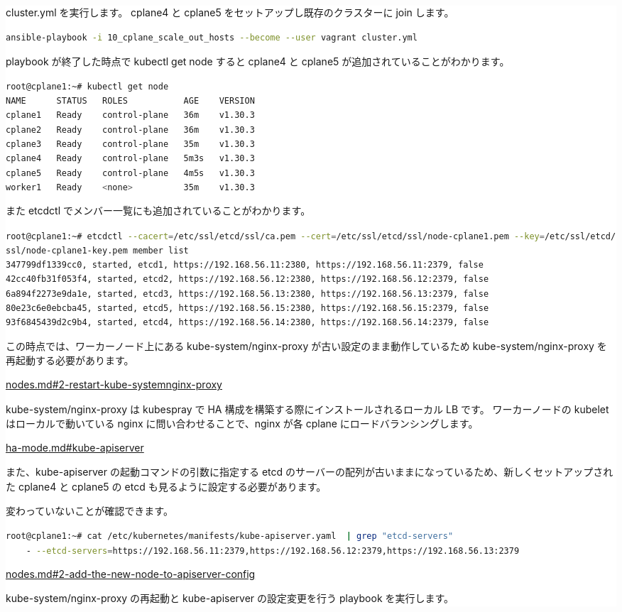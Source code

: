 cluster.yml を実行します。
cplane4 と cplane5 をセットアップし既存のクラスターに join します。

```bash
ansible-playbook -i 10_cplane_scale_out_hosts --become --user vagrant cluster.yml
```

playbook が終了した時点で kubectl get node すると cplane4 と cplane5 が追加されていることがわかります。

```bash
root@cplane1:~# kubectl get node
NAME      STATUS   ROLES           AGE    VERSION
cplane1   Ready    control-plane   36m    v1.30.3
cplane2   Ready    control-plane   36m    v1.30.3
cplane3   Ready    control-plane   35m    v1.30.3
cplane4   Ready    control-plane   5m3s   v1.30.3
cplane5   Ready    control-plane   4m5s   v1.30.3
worker1   Ready    <none>          35m    v1.30.3
```

また etcdctl でメンバー一覧にも追加されていることがわかります。

```bash
root@cplane1:~# etcdctl --cacert=/etc/ssl/etcd/ssl/ca.pem --cert=/etc/ssl/etcd/ssl/node-cplane1.pem --key=/etc/ssl/etcd/ssl/node-cplane1-key.pem member list
347799df1339cc0, started, etcd1, https://192.168.56.11:2380, https://192.168.56.11:2379, false
42cc40fb31f053f4, started, etcd2, https://192.168.56.12:2380, https://192.168.56.12:2379, false
6a894f2273e9da1e, started, etcd3, https://192.168.56.13:2380, https://192.168.56.13:2379, false
80e23c6e0ebcba45, started, etcd5, https://192.168.56.15:2380, https://192.168.56.15:2379, false
93f6845439d2c9b4, started, etcd4, https://192.168.56.14:2380, https://192.168.56.14:2379, false
```

この時点では、ワーカーノード上にある kube-system/nginx-proxy が古い設定のまま動作しているため kube-system/nginx-proxy を再起動する必要があります。

[nodes.md#2-restart-kube-systemnginx-proxy](https://github.com/kubernetes-sigs/kubespray/blob/master/docs/operations/nodes.md#2-restart-kube-systemnginx-proxy)

kube-system/nginx-proxy は kubespray で HA 構成を構築する際にインストールされるローカル LB です。
ワーカーノードの kubelet はローカルで動いている nginx に問い合わせることで、nginx が各 cplane にロードバランシングします。

[ha-mode.md#kube-apiserver](https://github.com/kubernetes-sigs/kubespray/blob/master/docs/operations/ha-mode.md#kube-apiserver)

また、kube-apiserver の起動コマンドの引数に指定する etcd のサーバーの配列が古いままになっているため、新しくセットアップされた cplane4 と cplane5 の etcd も見るように設定する必要があります。

変わっていないことが確認できます。

```bash
root@cplane1:~# cat /etc/kubernetes/manifests/kube-apiserver.yaml  | grep "etcd-servers"
    - --etcd-servers=https://192.168.56.11:2379,https://192.168.56.12:2379,https://192.168.56.13:2379
```

[nodes.md#2-add-the-new-node-to-apiserver-config](https://github.com/kubernetes-sigs/kubespray/blob/master/docs/operations/nodes.md#2-add-the-new-node-to-apiserver-config)

kube-system/nginx-proxy の再起動と kube-apiserver の設定変更を行う playbook を実行します。
